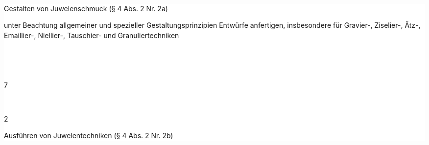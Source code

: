 </td>

<td style="border-right: 0.5pt solid ; border-bottom: 0.5pt solid ; " align="left" valign="top" charoff="50">

Gestalten von Juwelenschmuck (§ 4 Abs. 2 Nr. 2a)

</td>

<td style="border-right: 0.5pt solid ; border-bottom: 0.5pt solid ; " align="left" valign="top" charoff="50">

unter Beachtung allgemeiner und spezieller Gestaltungsprinzipien
Entwürfe anfertigen, insbesondere für Gravier-, Ziselier-, Ätz-,
Emaillier-, Niellier-, Tauschier- und Granuliertechniken

</td>

<td style="border-right: 0.5pt solid ; border-bottom: 0.5pt solid ; " align="center" valign="top" charoff="50">

 

</td>

<td style="border-right: 0.5pt solid ; border-bottom: 0.5pt solid ; " align="center" valign="top" charoff="50">

 

</td>

<td style="border-right: 0.5pt solid ; border-bottom: 0.5pt solid ; " align="center" valign="middle" charoff="50">

7

</td>

<td style="border-bottom: 0.5pt solid ; " align="left" valign="top" charoff="50">

 

</td>

</tr>

<tr>

<td style="border-right: 0.5pt solid ; border-bottom: 0.5pt solid ; " rowspan="2" align="center" valign="top" charoff="50">

2

</td>

<td style="border-right: 0.5pt solid ; border-bottom: 0.5pt solid ; " rowspan="2" align="left" valign="top" charoff="50">

Ausführen von Juwelentechniken (§ 4 Abs. 2 Nr. 2b)

</td>

<td style="border-right: 0.5pt solid ; border-bottom: 0.5pt solid ; " align="left" valign="top" charoff="50">
